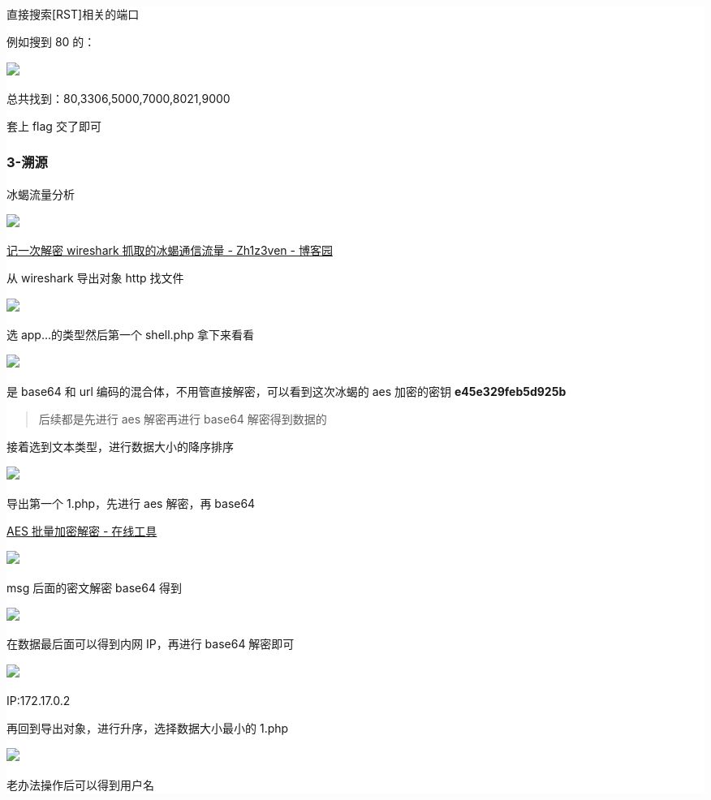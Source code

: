 直接搜索[RST]相关的端口

例如搜到 80 的：

![](https://s2.loli.net/2024/03/08/wTfaPzCBeb6uQys.png)

总共找到：80,3306,5000,7000,8021,9000

套上 flag 交了即可

### 3-溯源

冰蝎流量分析



![](https://s2.loli.net/2024/03/08/pEviBmeGClVUdoZ.png)

[记一次解密 wireshark 抓取的冰蝎通信流量 - Zh1z3ven - 博客园](https://www.cnblogs.com/CoLo/p/13233359.html)

从 wireshark 导出对象 http 找文件

![](https://s2.loli.net/2024/03/08/OWLQmvuTqacn7U2.png)

选 app...的类型然后第一个 shell.php 拿下来看看

![](https://s2.loli.net/2024/03/08/KUEBf4JIhXW6Nzo.png)

是 base64 和 url 编码的混合体，不用管直接解密，可以看到这次冰蝎的 aes 加密的密钥 **e45e329feb5d925b**

> 后续都是先进行 aes 解密再进行 base64 解密得到数据的

接着选到文本类型，进行数据大小的降序排序

![](https://s2.loli.net/2024/03/08/N8vYt1VX7DB5TWs.png)

导出第一个 1.php，先进行 aes 解密，再 base64

[AES 批量加密解密 - 在线工具](http://tools.bugscaner.com/cryptoaes/)

![](https://s2.loli.net/2024/03/08/9EKcztl3ksJDyZO.png)

msg 后面的密文解密 base64 得到

![](https://s2.loli.net/2024/03/08/w9Qm2kg1PSKj6dF.png)

在数据最后面可以得到内网 IP，再进行 base64 解密即可

![](https://s2.loli.net/2024/03/08/BDmjpUf6CbsPeiF.png)

IP:172.17.0.2

再回到导出对象，进行升序，选择数据大小最小的 1.php

![](https://s2.loli.net/2024/03/08/Rvneyj7Ip9YDlTM.png)

老办法操作后可以得到用户名

